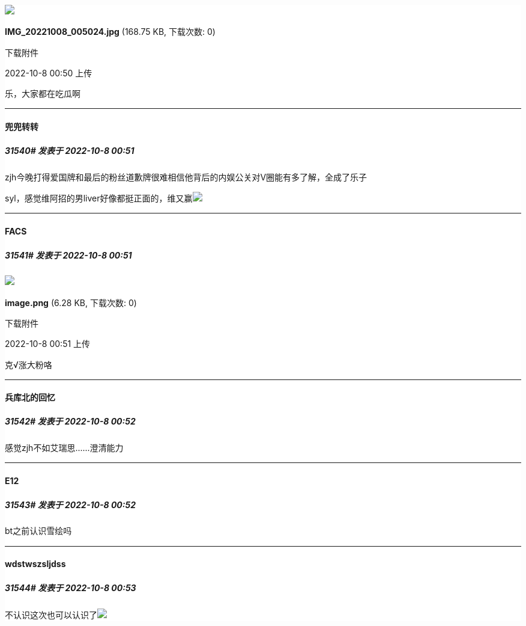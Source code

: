 <img src="https://img.saraba1st.com/forum/202210/08/005054df672cf96c3u1zuz.jpg" referrerpolicy="no-referrer">

<strong>IMG_20221008_005024.jpg</strong> (168.75 KB, 下载次数: 0)

下载附件

2022-10-8 00:50 上传

乐，大家都在吃瓜啊

*****

####  兜兜转转  
##### 31540#       发表于 2022-10-8 00:51

zjh今晚打得爱国牌和最后的粉丝道歉牌很难相信他背后的内娱公关对V圈能有多了解，全成了乐子

syl，感觉维阿招的男liver好像都挺正面的，维又赢<img src="https://static.saraba1st.com/image/smiley/face2017/037.png" referrerpolicy="no-referrer">

*****

####  FACS  
##### 31541#       发表于 2022-10-8 00:51

<img src="https://img.saraba1st.com/forum/202210/08/005127hpwq3u7qwz6z9pqo.png" referrerpolicy="no-referrer">

<strong>image.png</strong> (6.28 KB, 下载次数: 0)

下载附件

2022-10-8 00:51 上传

克√涨大粉咯

*****

####  兵库北的回忆  
##### 31542#       发表于 2022-10-8 00:52

感觉zjh不如艾瑞思......澄清能力

*****

####  E12  
##### 31543#       发表于 2022-10-8 00:52

bt之前认识雪绘吗

*****

####  wdstwszsljdss  
##### 31544#       发表于 2022-10-8 00:53

不认识这次也可以认识了<img src="https://static.saraba1st.com/image/smiley/face2017/037.png" referrerpolicy="no-referrer">
